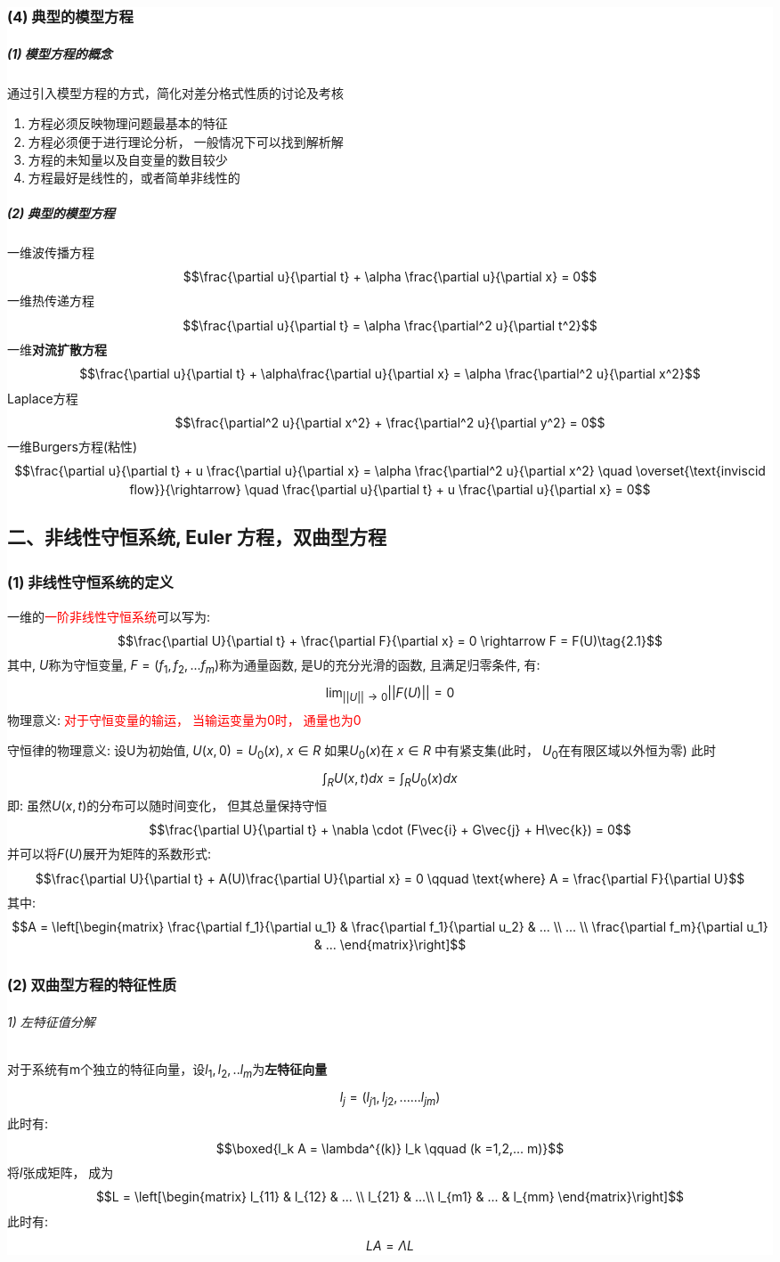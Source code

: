 ### (4) 典型的模型方程
##### (1) 模型方程的概念
通过引入模型方程的方式，简化对差分格式性质的讨论及考核
1) 方程必须反映物理问题最基本的特征
2) 方程必须便于进行理论分析， 一般情况下可以找到解析解
3) 方程的未知量以及自变量的数目较少
4) 方程最好是线性的，或者简单非线性的

##### (2) 典型的模型方程
一维波传播方程
$$\frac{\partial u}{\partial t} + \alpha \frac{\partial u}{\partial x} = 0$$
一维热传递方程
$$\frac{\partial u}{\partial t} = \alpha \frac{\partial^2 u}{\partial t^2}$$
一维**对流扩散方程**
$$\frac{\partial u}{\partial t} + \alpha\frac{\partial u}{\partial x} = \alpha \frac{\partial^2 u}{\partial x^2}$$
Laplace方程
$$\frac{\partial^2 u}{\partial x^2} + \frac{\partial^2 u}{\partial y^2} =  0$$
一维Burgers方程(粘性)
$$\frac{\partial u}{\partial t} + u \frac{\partial u}{\partial x} =  \alpha \frac{\partial^2 u}{\partial x^2} \quad \overset{\text{inviscid flow}}{\rightarrow} \quad \frac{\partial u}{\partial t} + u \frac{\partial u}{\partial x} = 0$$

## 二、非线性守恒系统,  Euler 方程，双曲型方程
### (1) 非线性守恒系统的定义
一维的<mark style="background: transparent; color: red">一阶非线性守恒系统</mark>可以写为:
$$\frac{\partial U}{\partial t} + \frac{\partial F}{\partial x} = 0 \rightarrow  F = F(U)\tag{2.1}$$
其中,  $U$称为守恒变量, $F = (f_1, f_2, ... f_m)$称为通量函数, 是U的充分光滑的函数, 且满足归零条件, 有:
$$\lim_{||U|| \rightarrow  0}||F(U)|| = 0$$
物理意义: <mark style="background: transparent; color: red">对于守恒变量的输运， 当输运变量为0时， 通量也为0</mark>

守恒律的物理意义: 
设U为初始值, $U(x,0) = U_0(x)$, $x \in R$ 如果$U_0(x)$在 $x\in R$ 中有紧支集(此时， $U_0$在有限区域以外恒为零)
此时
$$\int_R U(x,t) dx = \int_R U_0(x) dx$$
即: 虽然$U(x,t)$的分布可以随时间变化， 但其总量保持守恒
$$\frac{\partial U}{\partial t} + \nabla \cdot  (F\vec{i} +  G\vec{j} + H\vec{k}) = 0$$
并可以将$F(U)$展开为矩阵的系数形式: 
$$\frac{\partial U}{\partial t} + A(U)\frac{\partial U}{\partial x} = 0 \qquad  \text{where} A = \frac{\partial F}{\partial U}$$
其中: 
$$A = \left[\begin{matrix}
\frac{\partial f_1}{\partial u_1} & \frac{\partial f_1}{\partial u_2} & ...   \\
... \\
\frac{\partial f_m}{\partial u_1} &  ...
\end{matrix}\right]$$
### (2) 双曲型方程的特征性质
###### 1) 左特征值分解
对于系统有m个独立的特征向量，设$l_1, l_2, .. l_m$为**左特征向量**
$$l_j = (l_{j1}, l_{j2} , ...... l_{jm} )$$
此时有:
$$\boxed{l_k A = \lambda^{(k)} l_k \qquad  (k =1,2,... m)}$$
将$l$张成矩阵， 成为
$$L = \left[\begin{matrix}
l_{11} & l_{12} & ... \\
l_{21} & ...\\
l_{m1} & ... & l_{mm}
\end{matrix}\right]$$
此时有: 
$$L A = \Lambda L$$